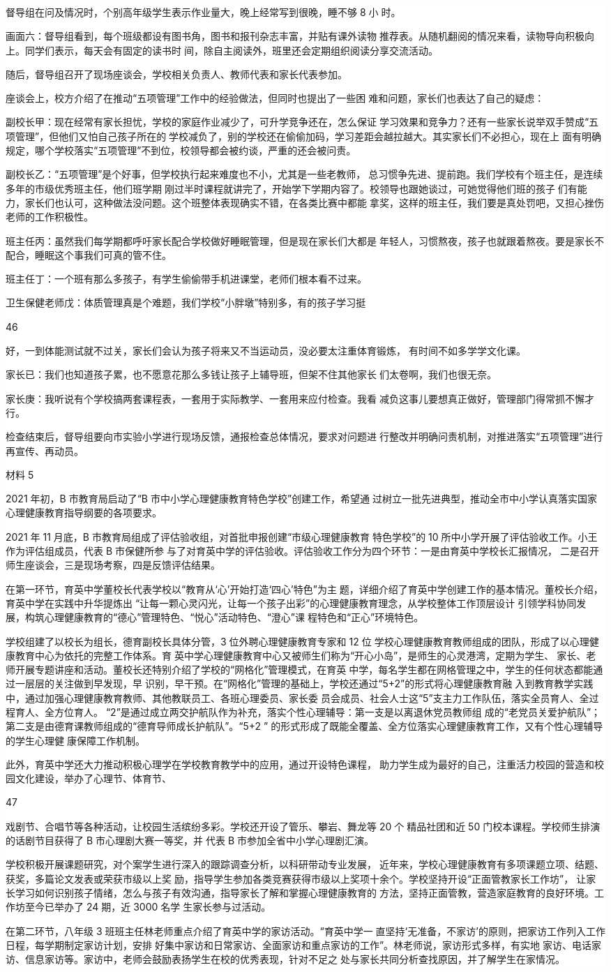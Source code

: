 督导组在问及情况时，个别高年级学生表示作业量大，晚上经常写到很晚，睡不够 8 小 时。

画面六：督导组看到，每个班级都设有图书角，图书和报刊杂志丰富，并贴有课外读物 推荐表。从随机翻阅的情况来看，读物导向积极向上。同学们表示，每天会有固定的读书时 间，除自主阅读外，班里还会定期组织阅读分享交流活动。

随后，督导组召开了现场座谈会，学校相关负责人、教师代表和家长代表参加。

座谈会上，校方介绍了在推动“五项管理”工作中的经验做法，但同时也提出了一些困 难和问题，家长们也表达了自己的疑虑：

副校长甲：现在经常有家长担忧，学校的家庭作业减少了，可升学竞争还在，怎么保证 学习效果和竞争力？还有一些家长说举双手赞成“五项管理”，但他们又怕自己孩子所在的 学校减负了，别的学校还在偷偷加码，学习差距会越拉越大。其实家长们不必担心，现在上 面有明确规定，哪个学校落实“五项管理”不到位，校领导都会被约谈，严重的还会被问责。

副校长乙：“五项管理”是个好事，但学校执行起来难度也不小，尤其是一些老教师， 总习惯争先进、提前跑。我们学校有个班主任，是连续多年的市级优秀班主任，他们班学期 刚过半时课程就讲完了，开始学下学期内容了。校领导也跟她谈过，可她觉得他们班的孩子 们有能力，家长们也认可，这种做法没问题。这个班整体表现确实不错，在各类比赛中都能 拿奖，这样的班主任，我们要是真处罚吧，又担心挫伤老师的工作积极性。

班主任丙：虽然我们每学期都呼吁家长配合学校做好睡眠管理，但是现在家长们大都是 年轻人，习惯熬夜，孩子也就跟着熬夜。要是家长不配合，睡眠这个事我们可真的管不住。

班主任丁：一个班有那么多孩子，有学生偷偷带手机进课堂，老师们根本看不过来。

卫生保健老师戊：体质管理真是个难题，我们学校“小胖墩”特别多，有的孩子学习挺

46


好，一到体能测试就不过关，家长们会认为孩子将来又不当运动员，没必要太注重体育锻炼， 有时间不如多学学文化课。

家长已：我们也知道孩子累，也不愿意花那么多钱让孩子上辅导班，但架不住其他家长 们太卷啊，我们也很无奈。

家长庚：我听说有个学校搞两套课程表，一套用于实际教学、一套用来应付检查。我看 减负这事儿要想真正做好，管理部门得常抓不懈才行。

检查结束后，督导组要向市实验小学进行现场反馈，通报检查总体情况，要求对问题进 行整改并明确问责机制，对推进落实“五项管理”进行再宣传、再动员。

材料 5

2021 年初，B 市教育局启动了“B 市中小学心理健康教育特色学校”创建工作，希望通 过树立一批先进典型，推动全市中小学认真落实国家心理健康教育指导纲要的各项要求。

2021 年 11 月底，B 市教育局组成了评估验收组，对首批申报创建“市级心理健康教育 特色学校”的 10 所中小学开展了评估验收工作。小王作为评估组成员，代表 B 市保健所参 与了对育英中学的评估验收。评估验收工作分为四个环节：一是由育英中学校长汇报情况， 二是召开师生座谈会，三是现场考察，四是反馈评估结果。

在第一环节，育英中学董校长代表学校以“教育从‘心’开始打造‘四心’特色”为主 题，详细介绍了育英中学创建工作的基本情况。董校长介绍，育英中学在实践中升华提炼出 “让每一颗心灵闪光，让每一个孩子出彩”的心理健康教育理念，从学校整体工作顶层设计 引领学科协同发展，构筑心理健康教育的“德心”管理特色、“悦心”活动特色、“澄心”课 程特色和“正心”环境特色。

学校组建了以校长为组长，德育副校长具体分管，3 位外聘心理健康教育专家和 12 位  学校心理健康教育教师组成的团队，形成了以心理健康教育中心为依托的完整工作体系。育  英中学心理健康教育中心又被师生们称为“开心小岛”，是师生的心灵港湾，定期为学生、  家长、老师开展专题讲座和活动。董校长还特别介绍了学校的“网格化”管理模式，在育英  中学，每名学生都在网格管理之中，学生的任何状态都能通过一层层的关注做到早发现，早  识别，早干预。在“网格化”管理的基础上，学校还通过“5+2”的形式将心理健康教育融  入到教育教学实践中，通过加强心理健康教育教师、其他教联员工、各班心理委员、家长委  员会成员、社会人士这“5”支主力工作队伍，落实全员育人、全过程育人、全方位育人。  “2”是通过成立两交护航队作为补充，落实个性心理辅导：第一支是以离退休党员教师组  成的“老党员关爱护航队”；第二支是由德育课教师组成的“德育导师成长护航队”。“5+2 ” 的形式形成了既能全覆盖、全方位落实心理健康教育工作，又有个性心理辅导的学生心理健  康保障工作机制。

此外，育英中学还大力推动积极心理学在学校教育教学中的应用，通过开设特色课程， 助力学生成为最好的自己，注重活力校园的营造和校园文化建设，举办了心理节、体育节、

47


戏剧节、合唱节等各种活动，让校园生活缤纷多彩。学校还开设了管乐、攀岩、舞龙等 20 个 精品社团和近 50 门校本课程。学校师生排演的话剧节目获得了 B 市心理剧大赛一等奖，并 代表 B 市参加全省中小学心理剧汇演。

学校积极开展课题研究，对个案学生进行深入的跟踪调查分析，以科研带动专业发展， 近年来，学校心理健康教育有多项课题立项、结题、获奖，多篇论文发表或荣获市级以上奖 励，指导学生参加各类竞赛获得市级以上奖项十余个。学校坚持开设“正面管教家长工作坊”， 让家长学习如何识别孩子情绪，怎么与孩子有效沟通，指导家长了解和掌握心理健康教育的 方法，坚持正面管教，营造家庭教育的良好环境。工作坊至今已举办了 24 期，近 3000 名学 生家长参与过活动。

在第二环节，八年级 3 班班主任林老师重点介绍了育英中学的家访活动。“育英中学一 直坚持‘无准备，不家访’的原则，把家访工作列入工作日程，每学期制定家访计划，安排 好集中家访和日常家访、全面家访和重点家访的工作”。林老师说，家访形式多样，有实地 家访、电话家访、信息家访等。家访中，老师会鼓励表扬学生在校的优秀表现，针对不足之 处与家长共同分析查找原因，并了解学生在家情况。
